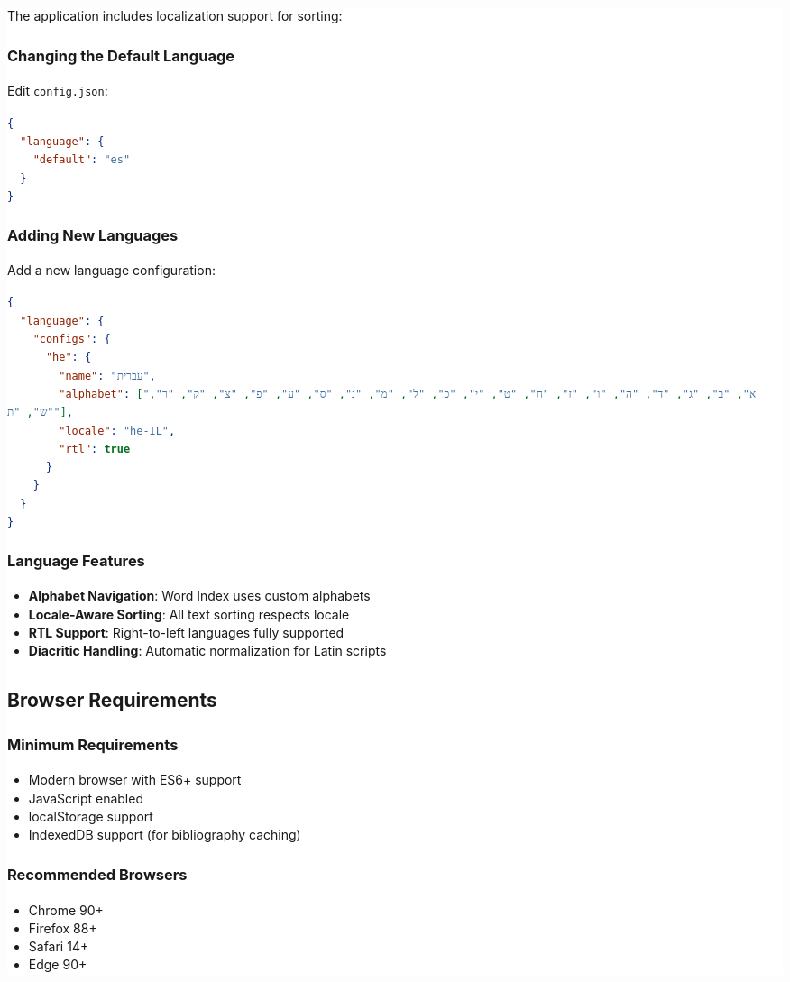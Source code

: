 The application includes localization support for sorting:

### Changing the Default Language

Edit `config.json`:

```json
{
  "language": {
    "default": "es"
  }
}
```

### Adding New Languages

Add a new language configuration:

```json
{
  "language": {
    "configs": {
      "he": {
        "name": "עברית",
        "alphabet": ["א", "ב", "ג", "ד", "ה", "ו", "ז", "ח", "ט", "י", "כ", "ל", "מ", "נ", "ס", "ע", "פ", "צ", "ק", "ר", "ש", "ת"],
        "locale": "he-IL",
        "rtl": true
      }
    }
  }
}
```

### Language Features

- **Alphabet Navigation**: Word Index uses custom alphabets
- **Locale-Aware Sorting**: All text sorting respects locale
- **RTL Support**: Right-to-left languages fully supported
- **Diacritic Handling**: Automatic normalization for Latin scripts

## Browser Requirements

### Minimum Requirements

- Modern browser with ES6+ support
- JavaScript enabled
- localStorage support
- IndexedDB support (for bibliography caching)

### Recommended Browsers

- Chrome 90+
- Firefox 88+
- Safari 14+
- Edge 90+

